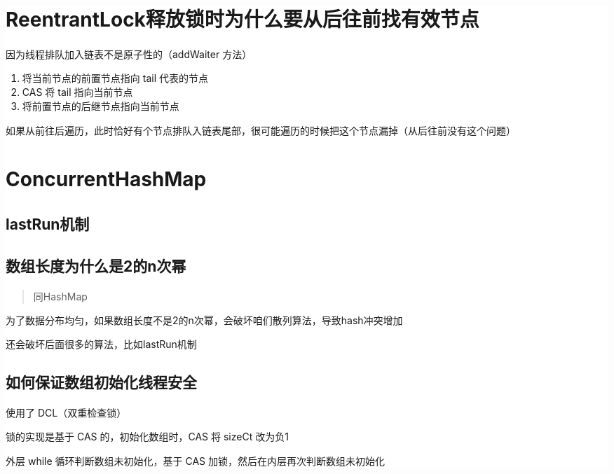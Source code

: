 # ReentrantLock释放锁时为什么要从后往前找有效节点

因为线程排队加入链表不是原子性的（addWaiter 方法）

1. 将当前节点的前置节点指向 tail 代表的节点
2. CAS 将 tail 指向当前节点
3. 将前置节点的后继节点指向当前节点

如果从前往后遍历，此时恰好有个节点排队入链表尾部，很可能遍历的时候把这个节点漏掉（从后往前没有这个问题）

# ConcurrentHashMap

## lastRun机制

## 数组长度为什么是2的n次幂

> 同HashMap

为了数据分布均匀，如果数组长度不是2的n次幂，会破坏咱们散列算法，导致hash冲突增加

还会破坏后面很多的算法，比如lastRun机制

## 如何保证数组初始化线程安全

使用了 DCL（双重检查锁）

锁的实现是基于 CAS 的，初始化数组时，CAS 将 sizeCt 改为负1

外层 while 循环判断数组未初始化，基于 CAS 加锁，然后在内层再次判断数组未初始化
